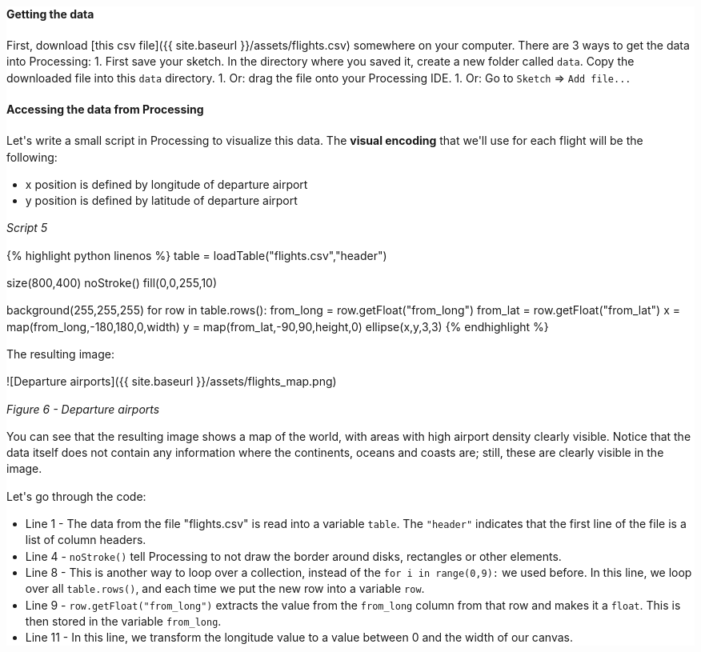 #### Getting the data

First, download [this csv file]({{ site.baseurl }}/assets/flights.csv) somewhere on your computer. There are 3 ways to get the data into Processing: 1. First save your sketch. In the directory where you saved it, create a new folder called `data`. Copy the downloaded file into this `data` directory. 1. Or: drag the file onto your Processing IDE. 1. Or: Go to `Sketch` => `Add file...`

#### Accessing the data from Processing

Let's write a small script in Processing to visualize this data. The **visual encoding** that we'll use for each flight will be the following:

* x position is defined by longitude of departure airport
* y position is defined by latitude of departure airport

*Script 5*

{% highlight python linenos %}
table = loadTable("flights.csv","header")

size(800,400)
noStroke()
fill(0,0,255,10)

background(255,255,255)
for row in table.rows():
  from_long = row.getFloat("from_long")
  from_lat = row.getFloat("from_lat")
  x = map(from_long,-180,180,0,width)
  y = map(from_lat,-90,90,height,0)
  ellipse(x,y,3,3)
{% endhighlight %}

The resulting image:

![Departure airports]({{ site.baseurl }}/assets/flights_map.png)

*Figure 6 - Departure airports*

You can see that the resulting image shows a map of the world, with areas with high airport density clearly visible. Notice that the data itself does not contain any information where the continents, oceans and coasts are; still, these are clearly visible in the image.

Let's go through the code:

* Line 1 - The data from the file "flights.csv" is read into a variable `table`. The `"header"` indicates that the first line of the file is a list of column headers.
* Line 4 - `noStroke()` tell Processing to not draw the border around disks, rectangles or other elements.
* Line 8 - This is another way to loop over a collection, instead of the `for i in range(0,9):` we used before. In this line, we loop over all `table.rows()`, and each time we put the new row into a variable `row`.
* Line 9 - `row.getFloat("from_long")` extracts the value from the `from_long` column from that row and makes it a `float`. This is then stored in the variable `from_long`.
* Line 11 - In this line, we transform the longitude value to a value between 0 and the width of our canvas.
